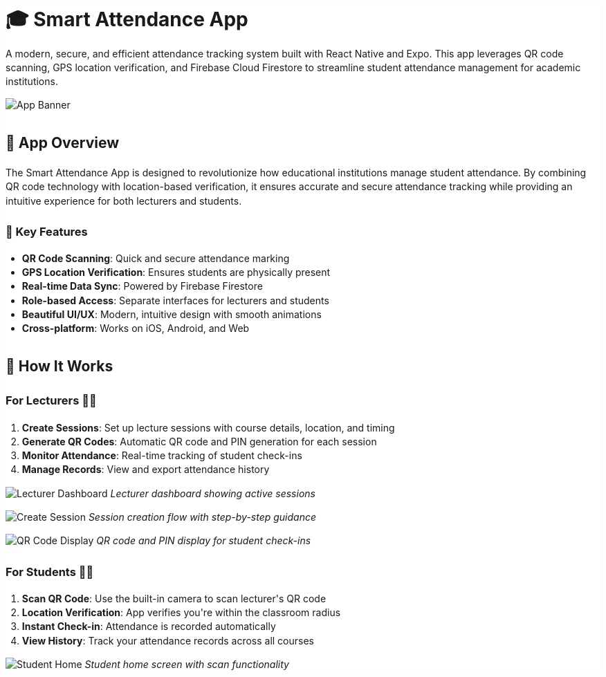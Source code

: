 # 🎓 Smart Attendance App  

A modern, secure, and efficient attendance tracking system built with React Native and Expo. This app leverages QR code scanning, GPS location verification, and Firebase Cloud Firestore to streamline student attendance management for academic institutions.

![App Banner](screenshots/banner.png)

## 📱 App Overview

The Smart Attendance App is designed to revolutionize how educational institutions manage student attendance. By combining QR code technology with location-based verification, it ensures accurate and secure attendance tracking while providing an intuitive experience for both lecturers and students.

### 🌟 Key Features

- **QR Code Scanning**: Quick and secure attendance marking
- **GPS Location Verification**: Ensures students are physically present
- **Real-time Data Sync**: Powered by Firebase Firestore
- **Role-based Access**: Separate interfaces for lecturers and students
- **Beautiful UI/UX**: Modern, intuitive design with smooth animations
- **Cross-platform**: Works on iOS, Android, and Web

## 🎯 How It Works

### For Lecturers 👨‍🏫

1. **Create Sessions**: Set up lecture sessions with course details, location, and timing
2. **Generate QR Codes**: Automatic QR code and PIN generation for each session
3. **Monitor Attendance**: Real-time tracking of student check-ins
4. **Manage Records**: View and export attendance history

![Lecturer Dashboard](screenshots/lecturer-dashboard.png)
*Lecturer dashboard showing active sessions*

![Create Session](screenshots/create-session.png)
*Session creation flow with step-by-step guidance*

![QR Code Display](screenshots/qr-display.png)
*QR code and PIN display for student check-ins*

### For Students 👨‍🎓

1. **Scan QR Code**: Use the built-in camera to scan lecturer's QR code
2. **Location Verification**: App verifies you're within the classroom radius
3. **Instant Check-in**: Attendance is recorded automatically
4. **View History**: Track your attendance records across all courses

![Student Home](screenshots/student-home.png)
*Student home screen with scan functionality*

